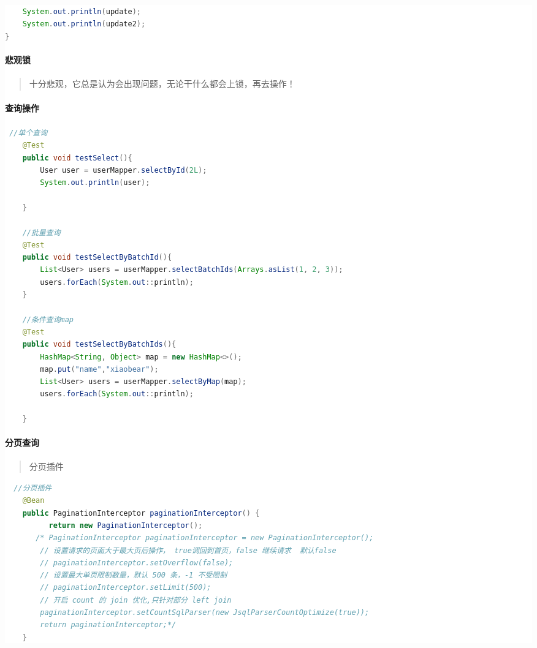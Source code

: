 ```java
    System.out.println(update);
    System.out.println(update2);
}
```

#### 悲观锁

> 十分悲观，它总是认为会出现问题，无论干什么都会上锁，再去操作！

#### 查询操作

```java
 //单个查询
    @Test
    public void testSelect(){
        User user = userMapper.selectById(2L);
        System.out.println(user);

    }

    //批量查询
    @Test
    public void testSelectByBatchId(){
        List<User> users = userMapper.selectBatchIds(Arrays.asList(1, 2, 3));
        users.forEach(System.out::println);
    }

    //条件查询map
    @Test
    public void testSelectByBatchIds(){
        HashMap<String, Object> map = new HashMap<>();
        map.put("name","xiaobear");
        List<User> users = userMapper.selectByMap(map);
        users.forEach(System.out::println);

    }
```

#### 分页查询

> 分页插件

```java
  //分页插件
    @Bean
    public PaginationInterceptor paginationInterceptor() {
          return new PaginationInterceptor();
       /* PaginationInterceptor paginationInterceptor = new PaginationInterceptor();
        // 设置请求的页面大于最大页后操作， true调回到首页，false 继续请求  默认false
        // paginationInterceptor.setOverflow(false);
        // 设置最大单页限制数量，默认 500 条，-1 不受限制
        // paginationInterceptor.setLimit(500);
        // 开启 count 的 join 优化,只针对部分 left join
        paginationInterceptor.setCountSqlParser(new JsqlParserCountOptimize(true));
        return paginationInterceptor;*/
    }
```
